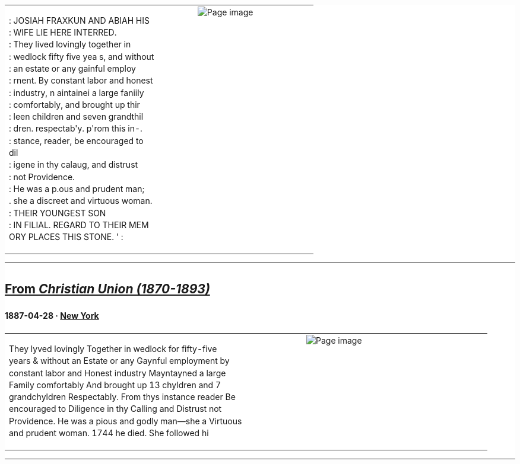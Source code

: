 <table style="width: 100%;"><tr><td style="width: 50%">

  
  
: JOSIAH FRAXKUN AND ABIAH HIS  
: WIFE LIE HERE INTERRED.  
: They lived lovingly together in  
: wedlock fifty five yea s, and without  
: an estate or any gainful employ­  
: rnent. By constant labor and honest  
: industry, n aintainei a large faniily  
: comfortably, and brought up thir­  
: leen children and seven grandthil­  
: dren. respectab&#x27;y. p&#x27;rom this in-.  
: stance, reader, be encouraged to dil­  
: igene in thy calaug, and distrust  
: not Providence.  
: He was a p.ous and prudent man;  
. she a discreet and virtuous woman.  
: THEIR YOUNGEST SON  
: IN FILIAL. REGARD TO THEIR MEM­  
ORY PLACES THIS STONE. &#x27; :
</td><td style="width: 50%; max-height: 75%; margin: auto; display: block;">
<img alt="Page image" src="https://newspapers.digitalnc.org/images/iiif/batch_ncu_WRecBeau1n_ver01%2Fdata%2F1887021701%2F0066.jp2/pct:48.197343453510435,59.05223478729133,11.268427966720187,9.391491653204092/!600,600/0/default.jpg"/>
</td>
</tr></table>

---

## [From _Christian Union (1870-1893)_](https://archive.org/details/sim_new-outlook_1887-04-28_35_17/page/n8/mode/1up?view=theater)

#### 1887-04-28 &middot; [New York](http://dbpedia.org/resource/New_York_City)

<table style="width: 100%;"><tr><td style="width: 50%">

  
  
They lyved lovingly Together in wedlock for fifty-five  
years &amp; without an Estate or any Gaynful employment by  
constant labor and Honest industry Mayntayned a large  
Family comfortably And brought up 13 chyldren and 7  
grandchyldren Respectably. From thys instance reader Be  
encouraged to Diligence in thy Calling and Distrust not  
Providence. He was a pious and godly man—she a Virtuous  
and prudent woman. 1744 he died. She followed hi
</td><td style="width: 50%; max-height: 75%; margin: auto; display: block;">
<img alt="Page image" src="https://iiif.archive.org/image/iiif/2/sim_new-outlook_1887-04-28_35_17%2Fsim_new-outlook_1887-04-28_35_17_jp2.zip%2Fsim_new-outlook_1887-04-28_35_17_jp2%2Fsim_new-outlook_1887-04-28_35_17_0008.jp2/pct:9.12906610703043,60.50853485064011,27.046169989506822,6.205547652916074/600,/0/default.jpg"/>
</td>
</tr></table>

---